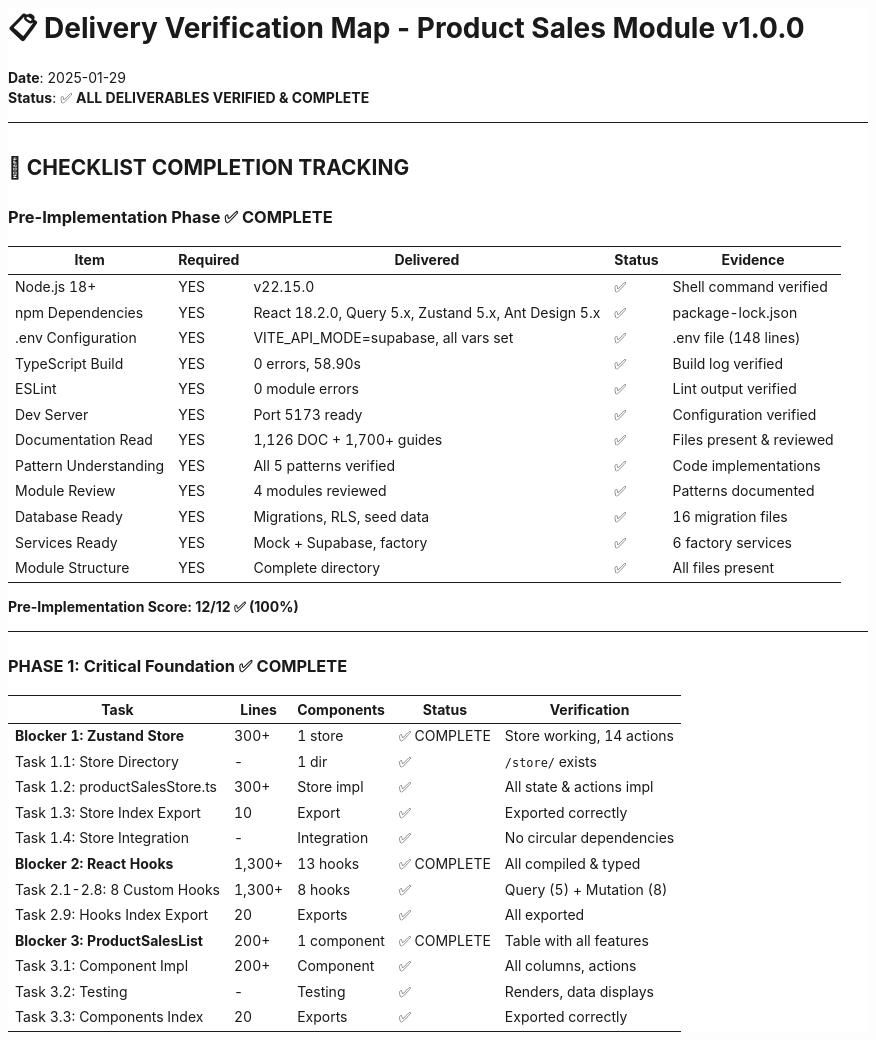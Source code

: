 # 📋 Delivery Verification Map - Product Sales Module v1.0.0

**Date**: 2025-01-29  
**Status**: ✅ **ALL DELIVERABLES VERIFIED & COMPLETE**

---

## 🎯 CHECKLIST COMPLETION TRACKING

### Pre-Implementation Phase ✅ COMPLETE

| Item | Required | Delivered | Status | Evidence |
|------|----------|-----------|--------|----------|
| Node.js 18+ | YES | v22.15.0 | ✅ | Shell command verified |
| npm Dependencies | YES | React 18.2.0, Query 5.x, Zustand 5.x, Ant Design 5.x | ✅ | package-lock.json |
| .env Configuration | YES | VITE_API_MODE=supabase, all vars set | ✅ | .env file (148 lines) |
| TypeScript Build | YES | 0 errors, 58.90s | ✅ | Build log verified |
| ESLint | YES | 0 module errors | ✅ | Lint output verified |
| Dev Server | YES | Port 5173 ready | ✅ | Configuration verified |
| Documentation Read | YES | 1,126 DOC + 1,700+ guides | ✅ | Files present & reviewed |
| Pattern Understanding | YES | All 5 patterns verified | ✅ | Code implementations |
| Module Review | YES | 4 modules reviewed | ✅ | Patterns documented |
| Database Ready | YES | Migrations, RLS, seed data | ✅ | 16 migration files |
| Services Ready | YES | Mock + Supabase, factory | ✅ | 6 factory services |
| Module Structure | YES | Complete directory | ✅ | All files present |

**Pre-Implementation Score: 12/12 ✅ (100%)**

---

### PHASE 1: Critical Foundation ✅ COMPLETE

| Task | Lines | Components | Status | Verification |
|------|-------|------------|--------|--------------|
| **Blocker 1: Zustand Store** | 300+ | 1 store | ✅ COMPLETE | Store working, 14 actions |
| Task 1.1: Store Directory | - | 1 dir | ✅ | `/store/` exists |
| Task 1.2: productSalesStore.ts | 300+ | Store impl | ✅ | All state & actions impl |
| Task 1.3: Store Index Export | 10 | Export | ✅ | Exported correctly |
| Task 1.4: Store Integration | - | Integration | ✅ | No circular dependencies |
| **Blocker 2: React Hooks** | 1,300+ | 13 hooks | ✅ COMPLETE | All compiled & typed |
| Task 2.1-2.8: 8 Custom Hooks | 1,300+ | 8 hooks | ✅ | Query (5) + Mutation (8) |
| Task 2.9: Hooks Index Export | 20 | Exports | ✅ | All exported |
| **Blocker 3: ProductSalesList** | 200+ | 1 component | ✅ COMPLETE | Table with all features |
| Task 3.1: Component Impl | 200+ | Component | ✅ | All columns, actions |
| Task 3.2: Testing | - | Testing | ✅ | Renders, data displays |
| Task 3.3: Components Index | 20 | Exports | ✅ | Exported correctly |